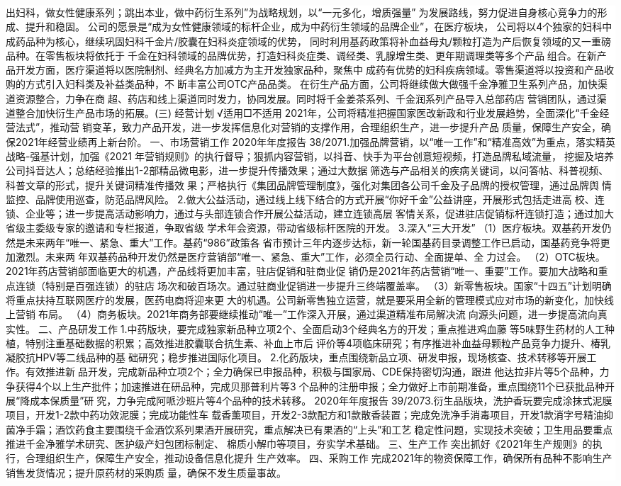 出妇科，做女性健康系列；跳出本业，做中药衍生系列”为战略规划，以“一元多化，增质强量”
为发展路线，努力促进自身核心竞争力的形成、提升和稳固。
公司的愿景是“成为女性健康领域的标杆企业，成为中药衍生领域的品牌企业”，在医疗板块，
公司将以4个独家的妇科中成药品种为核心，继续巩固妇科千金片/胶囊在妇科炎症领域的优势，
同时利用基药政策将补血益母丸/颗粒打造为产后恢复领域的又一重磅品种。在零售板块将依托于
千金在妇科领域的品牌优势，打造妇科炎症类、调经类、乳腺增生类、更年期调理类等多个产品
组合。在新产品开发方面，医疗渠道将以医院制剂、经典名方加减方为主开发独家品种，聚焦中
成药有优势的妇科疾病领域。零售渠道将以投资和产品收购的方式引入妇科类及补益类品种，不
断丰富公司OTC产品品类。
在衍生产品方面，公司将继续做大做强千金净雅卫生系列产品，加快渠道资源整合，力争在商
超、药店和线上渠道同时发力，协同发展。同时将千金姜茶系列、千金润系列产品导入总部药店
营销团队，通过渠道整合加快衍生产品市场的拓展。(三)
经营计划
√适用□不适用
2021年，公司将精准把握国家医改新政和行业发展趋势，全面深化“千金经营法式”，推动营
销变革，致力产品开发，进一步发挥信息化对营销的支撑作用，合理组织生产，进一步提升产品
质量，保障生产安全，确保2021年经营业绩再上新台阶。
一、市场营销工作
2020年年度报告
38/2071.加强品牌营销，以“唯一工作”和“精准高效”为重点，落实精英战略-强基计划，加强《2021
年营销规则》的执行督导；狠抓内容营销，以抖音、快手为平台创意短视频，打造品牌私域流量，
挖掘及培养公司抖音达人；总结经验推出1-2部精品微电影，进一步提升传播效果；通过大数据
筛选与产品相关的疾病关键词，以问答帖、科普视频、科普文章的形式，提升关键词精准传播效
果；严格执行《集团品牌管理制度》，强化对集团各公司千金及子品牌的授权管理，通过品牌舆
情监控、品牌使用巡查，防范品牌风险。
2.做大公益活动，通过线上线下结合的方式开展“你好千金”公益讲座，开展形式包括走进高
校、连锁、企业等；进一步提高活动影响力，通过与头部连锁合作开展公益活动，建立连锁高层
客情关系，促进驻店促销标杆连锁打造；通过加大省级主委级专家的邀请和专栏报道，争取省级
学术年会资源，带动省级标杆医院的开发。
3.深入“三大开发”
（1）医疗板块。双基药开发仍然是未来两年“唯一、紧急、重大”工作。基药“986”政策各
省市预计三年内逐步达标，新一轮国基药目录调整工作已启动，国基药竞争将更加激烈。未来两
年双基药品种开发仍然是医疗营销部“唯一、紧急、重大”工作，必须全员行动、全面提单、全
力过会。
（2）OTC板块。2021年药店营销部面临更大的机遇，产品线将更加丰富，驻店促销和驻商业促
销仍是2021年药店营销“唯一、重要”工作。要加大战略和重点连锁（特别是百强连锁）的驻店
场次和破百场次。通过驻商业促销进一步提升三终端覆盖率。
（3）新零售板块。国家“十四五”计划明确将重点扶持互联网医疗的发展，医药电商将迎来更
大的机遇。公司新零售独立运营，就是要采用全新的管理模式应对市场的新变化，加快线上营销
布局。
（4）商务板块。2021年商务部要继续推动“唯一”工作深入开展，通过渠道精准布局解决流
向源头问题，进一步提高流向真实性。
二、产品研发工作
1.中药版块，要完成独家新品种立项2个、全面启动3个经典名方的开发；重点推进鸡血藤
等5味野生药材的人工种植，特别注重基础数据的积累；高效推进胶囊联合抗生素、补血上市后
评价等4项临床研究；有序推进补血益母颗粒产品竞争力提升、椿乳凝胶抗HPV等二线品种的基
础研究；稳步推进国际化项目。
2.化药版块，重点围绕新品立项、研发申报，现场核查、技术转移等开展工作。有效推进新
品开发，完成新品种立项2个；全力确保已申报品种，积极与国家局、CDE保持密切沟通，跟进
他达拉非片等5个品种，力争获得4个以上生产批件；加速推进在研品种，完成贝那普利片等3
个品种的注册申报；全力做好上市前期准备，重点围绕11个已获批品种开展“降成本保质量”研
究，力争完成阿哌沙班片等4个品种的技术转移。
2020年年度报告
39/2073.衍生品版块，洗护香玩要完成涂抹式泥膜项目，开发1-2款中药功效泥膜；完成功能性车
载香薰项目，开发2-3款配方和1款散香装置；完成免洗净手消毒项目，开发1款消字号精油抑
菌净手霜；酒饮药食主要围绕千金酒饮系列果酒开展研究，重点解决已有果酒的“上头”和工艺
稳定性问题，实现技术突破；卫生用品要重点推进千金净雅学术研究、医护级产妇包团标制定、
棉质小解巾等项目，夯实学术基础。
三、生产工作
突出抓好《2021年生产规则》的执行，合理组织生产，保障生产安全，推动设备信息化提升
生产效率。
四、采购工作
完成2021年的物资保障工作，确保所有品种不影响生产销售发货情况；提升原药材的采购质
量，确保不发生质量事故。
